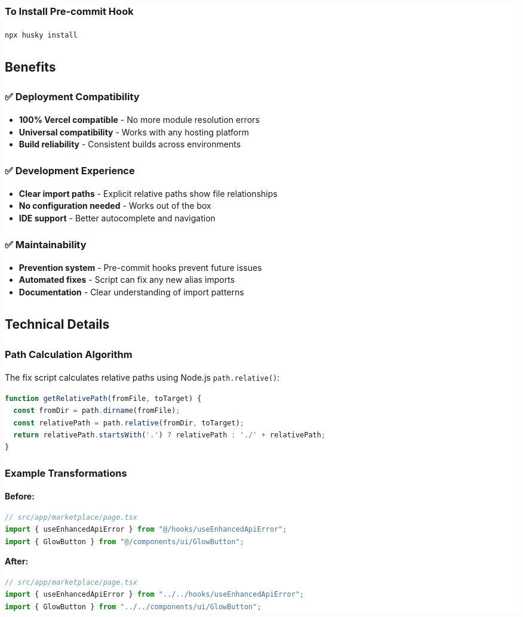 ### To Install Pre-commit Hook
```bash
npx husky install
```

## Benefits

### ✅ Deployment Compatibility
- **100% Vercel compatible** - No more module resolution errors
- **Universal compatibility** - Works with any hosting platform
- **Build reliability** - Consistent builds across environments

### ✅ Development Experience
- **Clear import paths** - Explicit relative paths show file relationships
- **No configuration needed** - Works out of the box
- **IDE support** - Better autocomplete and navigation

### ✅ Maintainability
- **Prevention system** - Pre-commit hooks prevent future issues
- **Automated fixes** - Script can fix any new alias imports
- **Documentation** - Clear understanding of import patterns

## Technical Details

### Path Calculation Algorithm

The fix script calculates relative paths using Node.js `path.relative()`:

```javascript
function getRelativePath(fromFile, toTarget) {
  const fromDir = path.dirname(fromFile);
  const relativePath = path.relative(fromDir, toTarget);
  return relativePath.startsWith('.') ? relativePath : './' + relativePath;
}
```

### Example Transformations

**Before:**
```typescript
// src/app/marketplace/page.tsx
import { useEnhancedApiError } from "@/hooks/useEnhancedApiError";
import { GlowButton } from "@/components/ui/GlowButton";
```

**After:**
```typescript
// src/app/marketplace/page.tsx
import { useEnhancedApiError } from "../../hooks/useEnhancedApiError";
import { GlowButton } from "../../components/ui/GlowButton";
```
